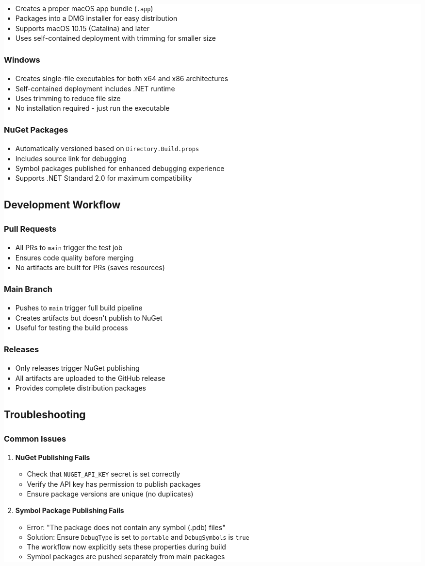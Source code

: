 - Creates a proper macOS app bundle (`.app`)
- Packages into a DMG installer for easy distribution
- Supports macOS 10.15 (Catalina) and later
- Uses self-contained deployment with trimming for smaller size

### Windows

- Creates single-file executables for both x64 and x86 architectures
- Self-contained deployment includes .NET runtime
- Uses trimming to reduce file size
- No installation required - just run the executable

### NuGet Packages

- Automatically versioned based on `Directory.Build.props`
- Includes source link for debugging
- Symbol packages published for enhanced debugging experience
- Supports .NET Standard 2.0 for maximum compatibility

## Development Workflow

### Pull Requests

- All PRs to `main` trigger the test job
- Ensures code quality before merging
- No artifacts are built for PRs (saves resources)

### Main Branch

- Pushes to `main` trigger full build pipeline
- Creates artifacts but doesn't publish to NuGet
- Useful for testing the build process

### Releases

- Only releases trigger NuGet publishing
- All artifacts are uploaded to the GitHub release
- Provides complete distribution packages

## Troubleshooting

### Common Issues

1. **NuGet Publishing Fails**
   - Check that `NUGET_API_KEY` secret is set correctly
   - Verify the API key has permission to publish packages
   - Ensure package versions are unique (no duplicates)

2. **Symbol Package Publishing Fails**
   - Error: "The package does not contain any symbol (.pdb) files"
   - Solution: Ensure `DebugType` is set to `portable` and `DebugSymbols` is `true`
   - The workflow now explicitly sets these properties during build
   - Symbol packages are pushed separately from main packages
